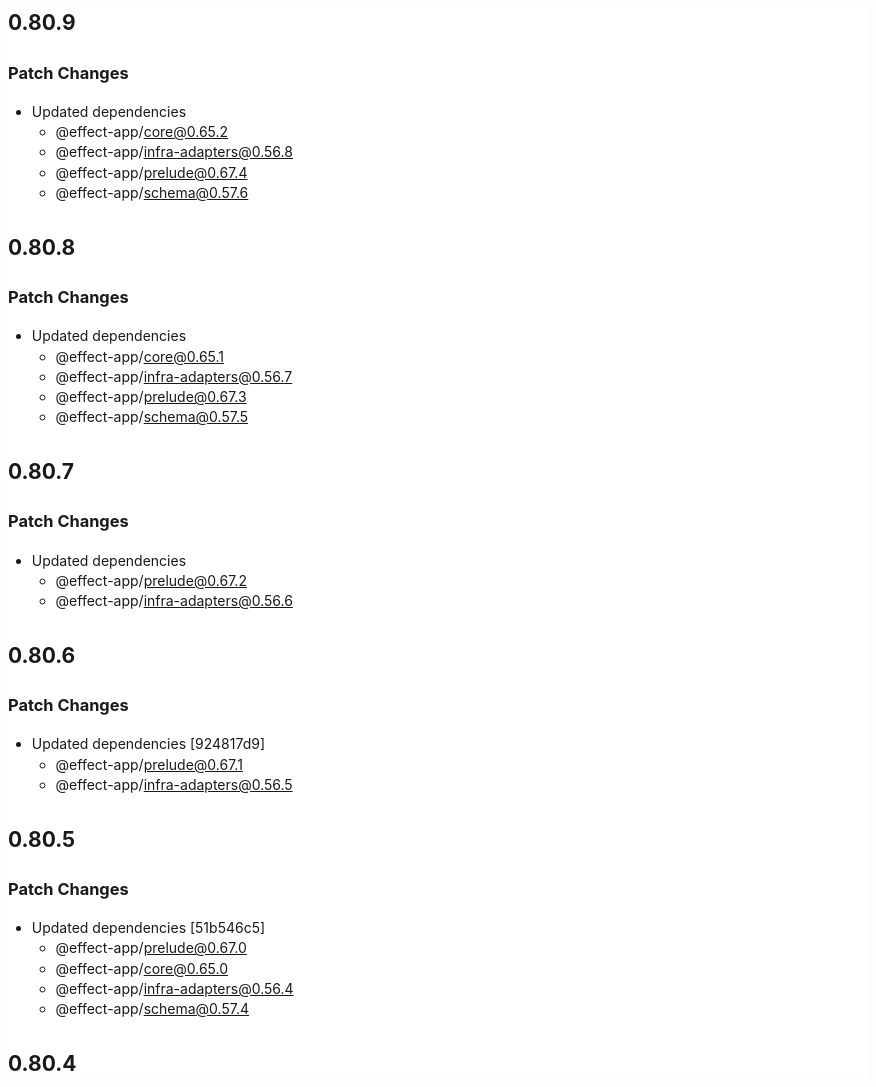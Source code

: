 ## 0.80.9

### Patch Changes

- Updated dependencies
  - @effect-app/core@0.65.2
  - @effect-app/infra-adapters@0.56.8
  - @effect-app/prelude@0.67.4
  - @effect-app/schema@0.57.6

## 0.80.8

### Patch Changes

- Updated dependencies
  - @effect-app/core@0.65.1
  - @effect-app/infra-adapters@0.56.7
  - @effect-app/prelude@0.67.3
  - @effect-app/schema@0.57.5

## 0.80.7

### Patch Changes

- Updated dependencies
  - @effect-app/prelude@0.67.2
  - @effect-app/infra-adapters@0.56.6

## 0.80.6

### Patch Changes

- Updated dependencies [924817d9]
  - @effect-app/prelude@0.67.1
  - @effect-app/infra-adapters@0.56.5

## 0.80.5

### Patch Changes

- Updated dependencies [51b546c5]
  - @effect-app/prelude@0.67.0
  - @effect-app/core@0.65.0
  - @effect-app/infra-adapters@0.56.4
  - @effect-app/schema@0.57.4

## 0.80.4
